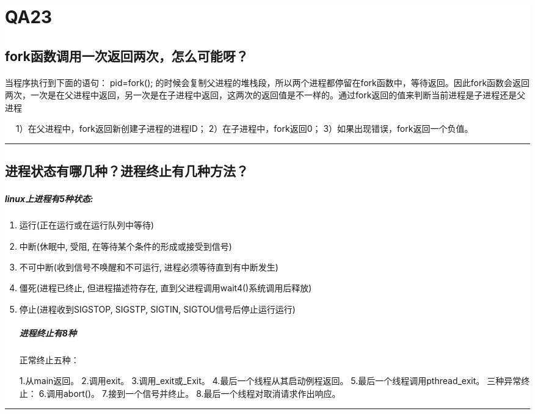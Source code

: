# QA23





## **fork函数调用一次返回两次，怎么可能呀？**

 当程序执行到下面的语句： pid=fork(); 的时候会复制父进程的堆栈段，所以两个进程都停留在fork函数中，等待返回。因此fork函数会返回两次，一次是在父进程中返回，另一次是在子进程中返回，这两次的返回值是不一样的。通过fork返回的值来判断当前进程是子进程还是父进程

　   1）在父进程中，fork返回新创建子进程的进程ID；
       2）在子进程中，fork返回0；
       3）如果出现错误，fork返回一个负值。

---



## 进程状态有哪几种？进程终止有几种方法？ 



#####          linux上进程有5种状态: 

 

1. 运行(正在运行或在运行队列中等待) 

 

2. 中断(休眠中, 受阻, 在等待某个条件的形成或接受到信号) 

 

3. 不可中断(收到信号不唤醒和不可运行, 进程必须等待直到有中断发生) 

 

4. 僵死(进程已终止, 但进程描述符存在, 直到父进程调用wait4()系统调用后释放) 

   

5. 停止(进程收到SIGSTOP, SIGSTP, SIGTIN, SIGTOU信号后停止运行运行) 

   

   ##### 进程终止有8种

   正常终止五种：

   1.从main返回。
   2.调用exit。
   3.调用_exit或_Exit。
   4.最后一个线程从其启动例程返回。
   5.最后一个线程调用pthread_exit。
   三种异常终止：
   6.调用abort()。
   7.接到一个信号并终止。
   8.最后一个线程对取消请求作出响应。 

   

---